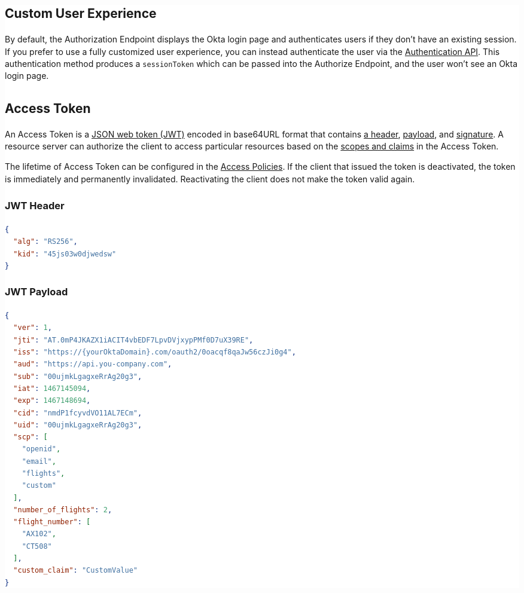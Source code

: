 ## Custom User Experience

By default, the Authorization Endpoint displays the Okta login page and authenticates users if they don&#8217;t have an existing session.
If you prefer to use a fully customized user experience, you can instead authenticate the user via the [Authentication API](/docs/api/resources/authn).
This authentication method produces a `sessionToken` which can be passed into the Authorize Endpoint, and the user won&#8217;t see an Okta login page.

## Access Token

An Access Token is a [JSON web token (JWT)](https://tools.ietf.org/html/rfc7519) encoded in base64URL format that contains [a header](#jwt-header), [payload](#jwt-payload), and [signature](#jwt-signature). A resource server can authorize the client to access particular resources based on the [scopes and claims](#scopes-and-claims) in the Access Token.

The lifetime of Access Token can be configured in the [Access Policies](#access-policies). If the client that
issued the token is deactivated, the token is immediately and permanently invalidated. Reactivating the
client does not make the token valid again.

### JWT Header


~~~json
{
  "alg": "RS256",
  "kid": "45js03w0djwedsw"
}
~~~


### JWT Payload


~~~json
{
  "ver": 1,
  "jti": "AT.0mP4JKAZX1iACIT4vbEDF7LpvDVjxypPMf0D7uX39RE",
  "iss": "https://{yourOktaDomain}.com/oauth2/0oacqf8qaJw56czJi0g4",
  "aud": "https://api.you-company.com",
  "sub": "00ujmkLgagxeRrAg20g3",
  "iat": 1467145094,
  "exp": 1467148694,
  "cid": "nmdP1fcyvdVO11AL7ECm",
  "uid": "00ujmkLgagxeRrAg20g3",
  "scp": [
    "openid",
    "email",
    "flights",
    "custom"
  ],
  "number_of_flights": 2,
  "flight_number": [
    "AX102",
    "CT508"
  ],
  "custom_claim": "CustomValue"
}
~~~
